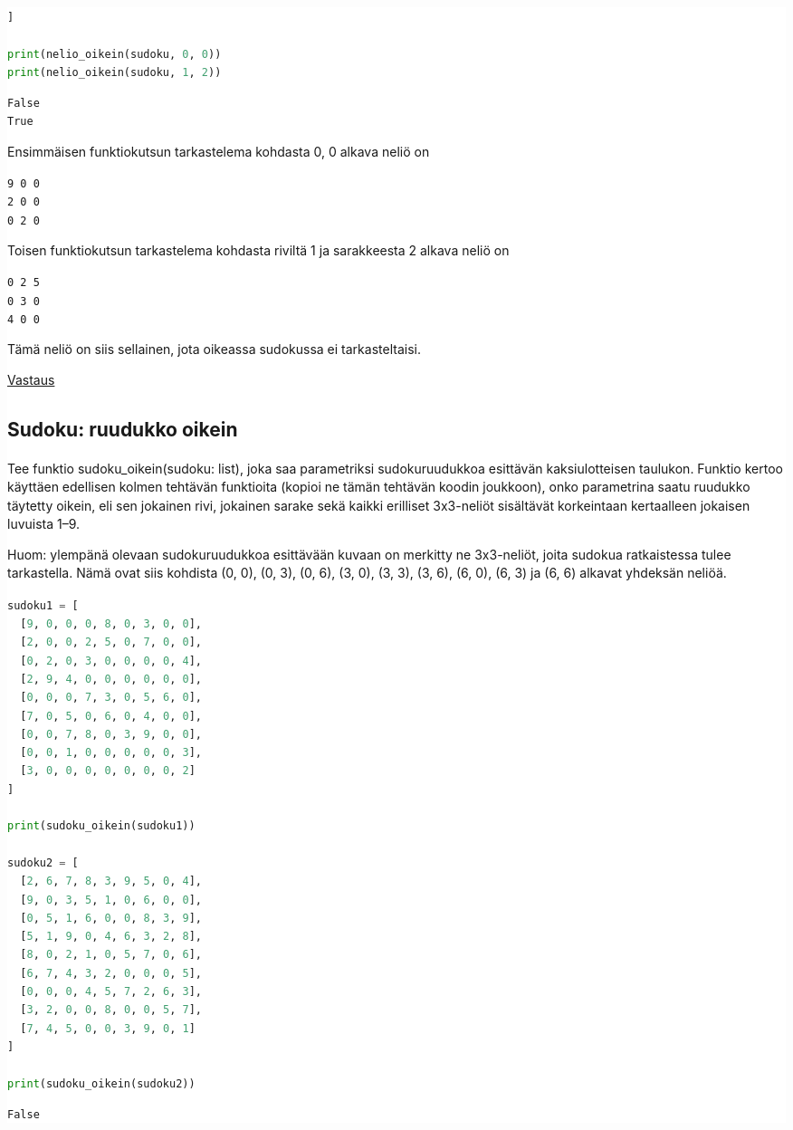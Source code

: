 ```python
]

print(nelio_oikein(sudoku, 0, 0))
print(nelio_oikein(sudoku, 1, 2))
```
```
False
True
```
Ensimmäisen funktiokutsun tarkastelema kohdasta 0, 0 alkava neliö on
```
9 0 0
2 0 0
0 2 0
```
Toisen funktiokutsun tarkastelema kohdasta riviltä 1 ja sarakkeesta 2 alkava neliö on
```
0 2 5
0 3 0
4 0 0
```
Tämä neliö on siis sellainen, jota oikeassa sudokussa ei tarkasteltaisi.

[Vastaus](osa05-05_sudoku_osa3/src)

## Sudoku: ruudukko oikein
Tee funktio sudoku_oikein(sudoku: list), joka saa parametriksi sudokuruudukkoa esittävän kaksiulotteisen taulukon. Funktio kertoo käyttäen edellisen kolmen tehtävän funktioita (kopioi ne tämän tehtävän koodin joukkoon), onko parametrina saatu ruudukko täytetty oikein, eli sen jokainen rivi, jokainen sarake sekä kaikki erilliset 3x3-neliöt sisältävät korkeintaan kertaalleen jokaisen luvuista 1–9.

Huom: ylempänä olevaan sudokuruudukkoa esittävään kuvaan on merkitty ne 3x3-neliöt, joita sudokua ratkaistessa tulee tarkastella. Nämä ovat siis kohdista (0, 0), (0, 3), (0, 6), (3, 0), (3, 3), (3, 6), (6, 0), (6, 3) ja (6, 6) alkavat yhdeksän neliöä.
```python
sudoku1 = [
  [9, 0, 0, 0, 8, 0, 3, 0, 0],
  [2, 0, 0, 2, 5, 0, 7, 0, 0],
  [0, 2, 0, 3, 0, 0, 0, 0, 4],
  [2, 9, 4, 0, 0, 0, 0, 0, 0],
  [0, 0, 0, 7, 3, 0, 5, 6, 0],
  [7, 0, 5, 0, 6, 0, 4, 0, 0],
  [0, 0, 7, 8, 0, 3, 9, 0, 0],
  [0, 0, 1, 0, 0, 0, 0, 0, 3],
  [3, 0, 0, 0, 0, 0, 0, 0, 2]
]

print(sudoku_oikein(sudoku1))

sudoku2 = [
  [2, 6, 7, 8, 3, 9, 5, 0, 4],
  [9, 0, 3, 5, 1, 0, 6, 0, 0],
  [0, 5, 1, 6, 0, 0, 8, 3, 9],
  [5, 1, 9, 0, 4, 6, 3, 2, 8],
  [8, 0, 2, 1, 0, 5, 7, 0, 6],
  [6, 7, 4, 3, 2, 0, 0, 0, 5],
  [0, 0, 0, 4, 5, 7, 2, 6, 3],
  [3, 2, 0, 0, 8, 0, 0, 5, 7],
  [7, 4, 5, 0, 0, 3, 9, 0, 1]
]

print(sudoku_oikein(sudoku2))
```
```
False
```